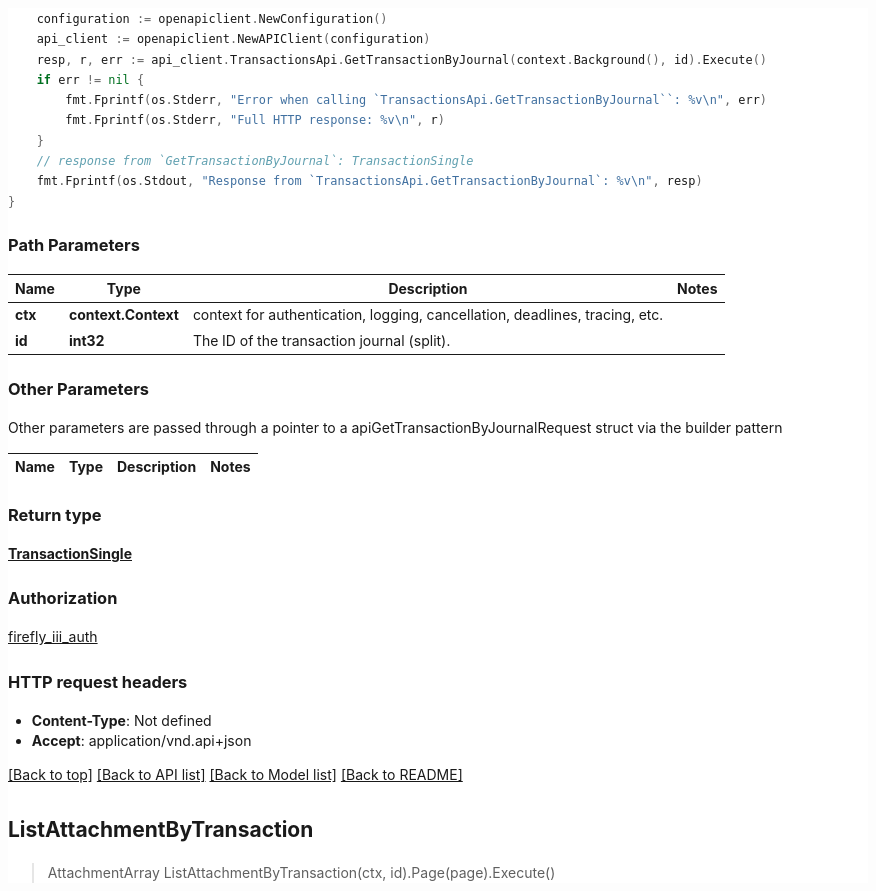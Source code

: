 ```go
    configuration := openapiclient.NewConfiguration()
    api_client := openapiclient.NewAPIClient(configuration)
    resp, r, err := api_client.TransactionsApi.GetTransactionByJournal(context.Background(), id).Execute()
    if err != nil {
        fmt.Fprintf(os.Stderr, "Error when calling `TransactionsApi.GetTransactionByJournal``: %v\n", err)
        fmt.Fprintf(os.Stderr, "Full HTTP response: %v\n", r)
    }
    // response from `GetTransactionByJournal`: TransactionSingle
    fmt.Fprintf(os.Stdout, "Response from `TransactionsApi.GetTransactionByJournal`: %v\n", resp)
}
```

### Path Parameters


Name | Type | Description  | Notes
------------- | ------------- | ------------- | -------------
**ctx** | **context.Context** | context for authentication, logging, cancellation, deadlines, tracing, etc.
**id** | **int32** | The ID of the transaction journal (split). | 

### Other Parameters

Other parameters are passed through a pointer to a apiGetTransactionByJournalRequest struct via the builder pattern


Name | Type | Description  | Notes
------------- | ------------- | ------------- | -------------


### Return type

[**TransactionSingle**](TransactionSingle.md)

### Authorization

[firefly_iii_auth](../README.md#firefly_iii_auth)

### HTTP request headers

- **Content-Type**: Not defined
- **Accept**: application/vnd.api+json

[[Back to top]](#) [[Back to API list]](../README.md#documentation-for-api-endpoints)
[[Back to Model list]](../README.md#documentation-for-models)
[[Back to README]](../README.md)


## ListAttachmentByTransaction

> AttachmentArray ListAttachmentByTransaction(ctx, id).Page(page).Execute()
